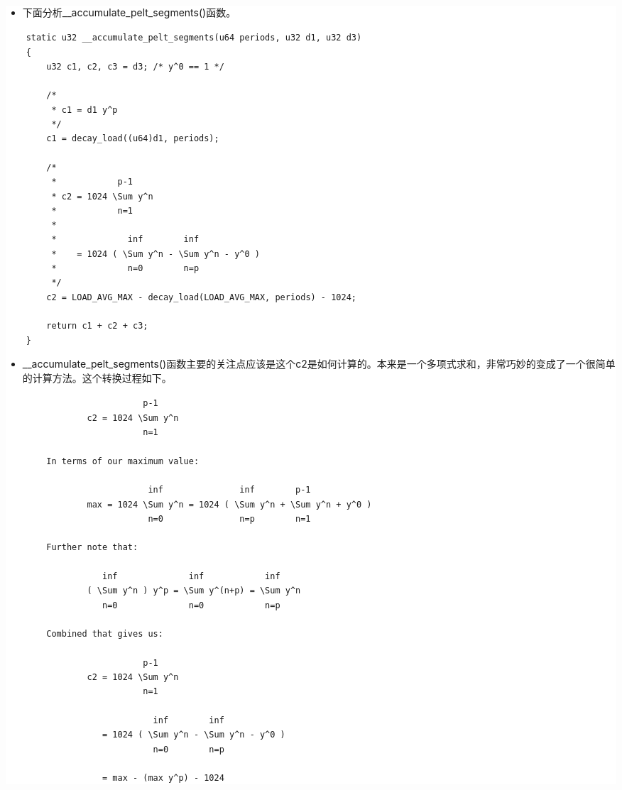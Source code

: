 -   下面分析__accumulate_pelt_segments()函数。

```
    static u32 __accumulate_pelt_segments(u64 periods, u32 d1, u32 d3)
    {
    	u32 c1, c2, c3 = d3; /* y^0 == 1 */
     
    	/*
    	 * c1 = d1 y^p
    	 */
    	c1 = decay_load((u64)d1, periods);
     
    	/*
    	 *            p-1
    	 * c2 = 1024 \Sum y^n
    	 *            n=1
    	 *
    	 *              inf        inf
    	 *    = 1024 ( \Sum y^n - \Sum y^n - y^0 )
    	 *              n=0        n=p
    	 */
    	c2 = LOAD_AVG_MAX - decay_load(LOAD_AVG_MAX, periods) - 1024;
     
    	return c1 + c2 + c3;
    }

```

-   __accumulate_pelt_segments()函数主要的关注点应该是这个c2是如何计算的。本来是一个多项式求和，非常巧妙的变成了一个很简单的计算方法。这个转换过程如下。

```
                           p-1
                c2 = 1024 \Sum y^n
                           n=1
        
        In terms of our maximum value:
        
                            inf               inf        p-1
                max = 1024 \Sum y^n = 1024 ( \Sum y^n + \Sum y^n + y^0 )
                            n=0               n=p        n=1
        
        Further note that:
        
                   inf              inf            inf
                ( \Sum y^n ) y^p = \Sum y^(n+p) = \Sum y^n
                   n=0              n=0            n=p
        
        Combined that gives us:
        
                           p-1
                c2 = 1024 \Sum y^n
                           n=1
        
                             inf        inf
                   = 1024 ( \Sum y^n - \Sum y^n - y^0 )
                             n=0        n=p
        
                   = max - (max y^p) - 1024
```
